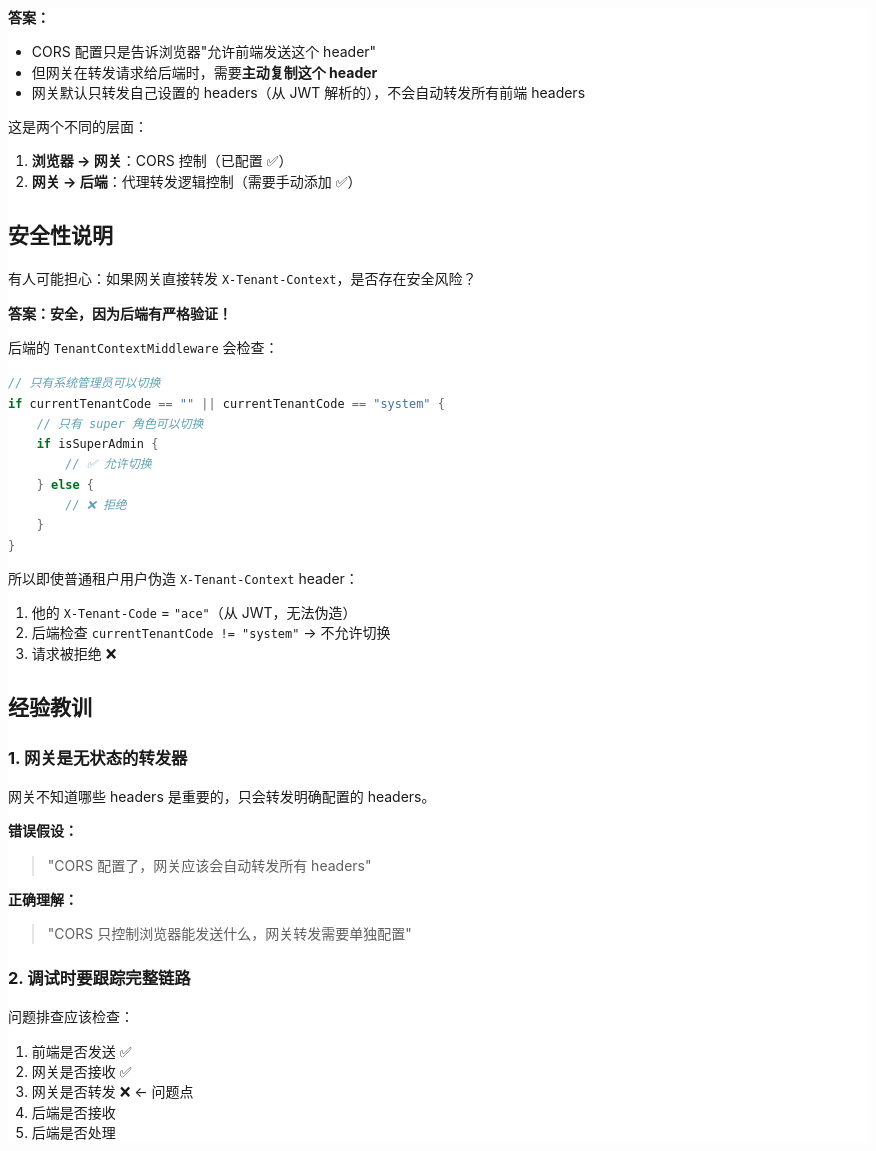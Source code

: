 **答案：**
- CORS 配置只是告诉浏览器"允许前端发送这个 header"
- 但网关在转发请求给后端时，需要**主动复制这个 header**
- 网关默认只转发自己设置的 headers（从 JWT 解析的），不会自动转发所有前端 headers

这是两个不同的层面：
1. **浏览器 → 网关**：CORS 控制（已配置 ✅）
2. **网关 → 后端**：代理转发逻辑控制（需要手动添加 ✅）

## 安全性说明

有人可能担心：如果网关直接转发 `X-Tenant-Context`，是否存在安全风险？

**答案：安全，因为后端有严格验证！**

后端的 `TenantContextMiddleware` 会检查：
```go
// 只有系统管理员可以切换
if currentTenantCode == "" || currentTenantCode == "system" {
    // 只有 super 角色可以切换
    if isSuperAdmin {
        // ✅ 允许切换
    } else {
        // ❌ 拒绝
    }
}
```

所以即使普通租户用户伪造 `X-Tenant-Context` header：
1. 他的 `X-Tenant-Code` = `"ace"`（从 JWT，无法伪造）
2. 后端检查 `currentTenantCode != "system"` → 不允许切换
3. 请求被拒绝 ❌

## 经验教训

### 1. 网关是无状态的转发器

网关不知道哪些 headers 是重要的，只会转发明确配置的 headers。

**错误假设：**
> "CORS 配置了，网关应该会自动转发所有 headers"

**正确理解：**
> "CORS 只控制浏览器能发送什么，网关转发需要单独配置"

### 2. 调试时要跟踪完整链路

问题排查应该检查：
1. 前端是否发送 ✅
2. 网关是否接收 ✅
3. 网关是否转发 ❌ ← 问题点
4. 后端是否接收
5. 后端是否处理
